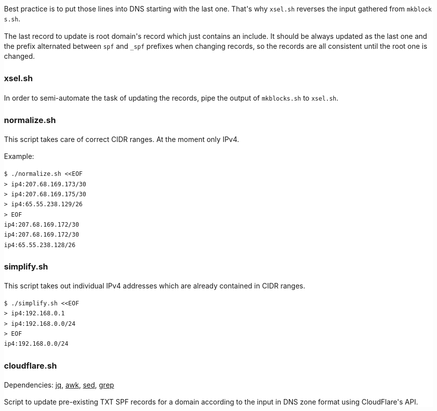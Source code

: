 Best practice is to put those lines into DNS starting with the
last one. That's why `xsel.sh` reverses the input gathered from
`mkblocks.sh`.

The last record to update is root domain's record which just
contains an include. It should be always updated as the last one
and the prefix alternated between `spf` and `_spf` prefixes when
changing records, so the records are all consistent until the
root one is changed.


### xsel.sh

In order to semi-automate the task of updating the records,
pipe the output of `mkblocks.sh` to `xsel.sh`.


### normalize.sh

This script takes care of correct CIDR ranges. At the moment
only IPv4.

Example:

    $ ./normalize.sh <<EOF
    > ip4:207.68.169.173/30
    > ip4:207.68.169.175/30
    > ip4:65.55.238.129/26
    > EOF
    ip4:207.68.169.172/30
    ip4:207.68.169.172/30
    ip4:65.55.238.128/26


### simplify.sh

This script takes out individual IPv4 addresses which are already
contained in CIDR ranges.

    $ ./simplify.sh <<EOF
    > ip4:192.168.0.1
    > ip4:192.168.0.0/24
    > EOF
    ip4:192.168.0.0/24


### cloudflare.sh

Dependencies: [jq](https://stedolan.github.io/jq/),
[awk](https://www.gnu.org/software/gawk/),
[sed](https://www.gnu.org/software/sed/),
[grep](https://www.gnu.org/software/grep/)

Script to update pre-existing TXT SPF records for a domain according
to the input in DNS zone format using CloudFlare's API.
